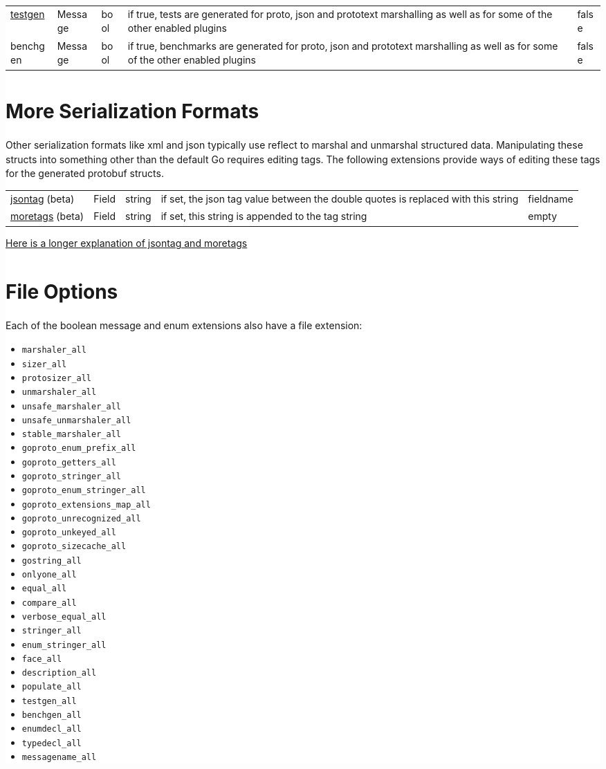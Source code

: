 <table>
<tr><td><a href="http://godoc.org/github.com/gogo/protobuf/plugin/testgen">testgen</a> </td><td> Message </td><td> bool </td><td> if true, tests are generated for proto, json and prototext marshalling as well as for some of the other enabled plugins </td><td> false </td></tr>
<tr><td> benchgen </td><td> Message </td><td> bool </td><td> if true, benchmarks are generated for proto, json and prototext marshalling as well as for some of the other enabled plugins </td><td> false </td></tr>
</table>

# More Serialization Formats

Other serialization formats like xml and json typically use reflect to marshal and unmarshal structured data.  Manipulating these structs into something other than the default Go requires editing tags.  The following extensions provide ways of editing these tags for the generated protobuf structs.

<table>
<tr><td><a href="https://github.com/gogo/protobuf/blob/master/test/tags/tags.proto">jsontag</a> (beta) </td><td> Field </td><td> string </td><td> if set, the json tag value between the double quotes is replaced with this string </td><td> fieldname </td></tr>
<tr><td><a href="https://github.com/gogo/protobuf/blob/master/test/tags/tags.proto">moretags</a> (beta) </td><td> Field </td><td> string </td><td> if set, this string is appended to the tag string </td><td> empty </td></tr>
</table>

<a href="https://groups.google.com/forum/#!topic/gogoprotobuf/xmFnqAS6MIc">Here is a longer explanation of jsontag and moretags</a>

# File Options

Each of the boolean message and enum extensions also have a file extension:

  * `marshaler_all`
  * `sizer_all`
  * `protosizer_all`
  * `unmarshaler_all`
  * `unsafe_marshaler_all`
  * `unsafe_unmarshaler_all`
  * `stable_marshaler_all`
  * `goproto_enum_prefix_all`
  * `goproto_getters_all`
  * `goproto_stringer_all`
  * `goproto_enum_stringer_all`
  * `goproto_extensions_map_all`
  * `goproto_unrecognized_all`
  * `goproto_unkeyed_all`
  * `goproto_sizecache_all`
  * `gostring_all`
  * `onlyone_all`
  * `equal_all`
  * `compare_all`
  * `verbose_equal_all`
  * `stringer_all`
  * `enum_stringer_all`
  * `face_all`
  * `description_all`
  * `populate_all`
  * `testgen_all`
  * `benchgen_all`
  * `enumdecl_all`
  * `typedecl_all`
  * `messagename_all`
